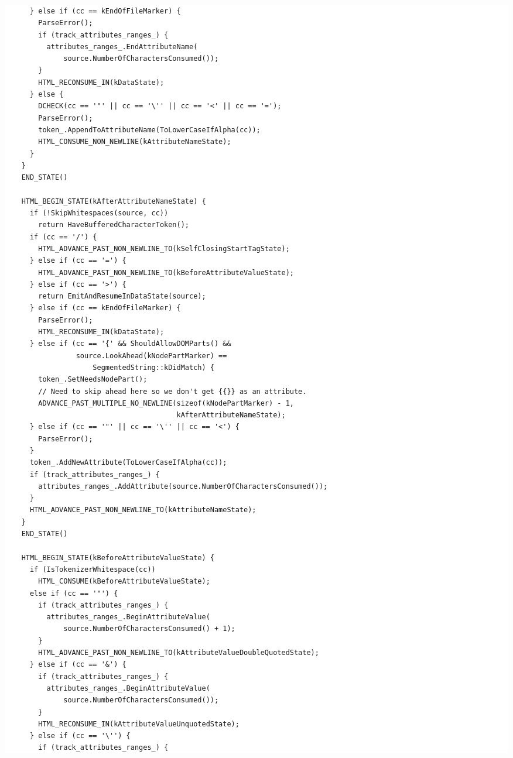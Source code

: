 ```
      } else if (cc == kEndOfFileMarker) {
        ParseError();
        if (track_attributes_ranges_) {
          attributes_ranges_.EndAttributeName(
              source.NumberOfCharactersConsumed());
        }
        HTML_RECONSUME_IN(kDataState);
      } else {
        DCHECK(cc == '"' || cc == '\'' || cc == '<' || cc == '=');
        ParseError();
        token_.AppendToAttributeName(ToLowerCaseIfAlpha(cc));
        HTML_CONSUME_NON_NEWLINE(kAttributeNameState);
      }
    }
    END_STATE()

    HTML_BEGIN_STATE(kAfterAttributeNameState) {
      if (!SkipWhitespaces(source, cc))
        return HaveBufferedCharacterToken();
      if (cc == '/') {
        HTML_ADVANCE_PAST_NON_NEWLINE_TO(kSelfClosingStartTagState);
      } else if (cc == '=') {
        HTML_ADVANCE_PAST_NON_NEWLINE_TO(kBeforeAttributeValueState);
      } else if (cc == '>') {
        return EmitAndResumeInDataState(source);
      } else if (cc == kEndOfFileMarker) {
        ParseError();
        HTML_RECONSUME_IN(kDataState);
      } else if (cc == '{' && ShouldAllowDOMParts() &&
                 source.LookAhead(kNodePartMarker) ==
                     SegmentedString::kDidMatch) {
        token_.SetNeedsNodePart();
        // Need to skip ahead here so we don't get {{}} as an attribute.
        ADVANCE_PAST_MULTIPLE_NO_NEWLINE(sizeof(kNodePartMarker) - 1,
                                         kAfterAttributeNameState);
      } else if (cc == '"' || cc == '\'' || cc == '<') {
        ParseError();
      }
      token_.AddNewAttribute(ToLowerCaseIfAlpha(cc));
      if (track_attributes_ranges_) {
        attributes_ranges_.AddAttribute(source.NumberOfCharactersConsumed());
      }
      HTML_ADVANCE_PAST_NON_NEWLINE_TO(kAttributeNameState);
    }
    END_STATE()

    HTML_BEGIN_STATE(kBeforeAttributeValueState) {
      if (IsTokenizerWhitespace(cc))
        HTML_CONSUME(kBeforeAttributeValueState);
      else if (cc == '"') {
        if (track_attributes_ranges_) {
          attributes_ranges_.BeginAttributeValue(
              source.NumberOfCharactersConsumed() + 1);
        }
        HTML_ADVANCE_PAST_NON_NEWLINE_TO(kAttributeValueDoubleQuotedState);
      } else if (cc == '&') {
        if (track_attributes_ranges_) {
          attributes_ranges_.BeginAttributeValue(
              source.NumberOfCharactersConsumed());
        }
        HTML_RECONSUME_IN(kAttributeValueUnquotedState);
      } else if (cc == '\'') {
        if (track_attributes_ranges_) {
```